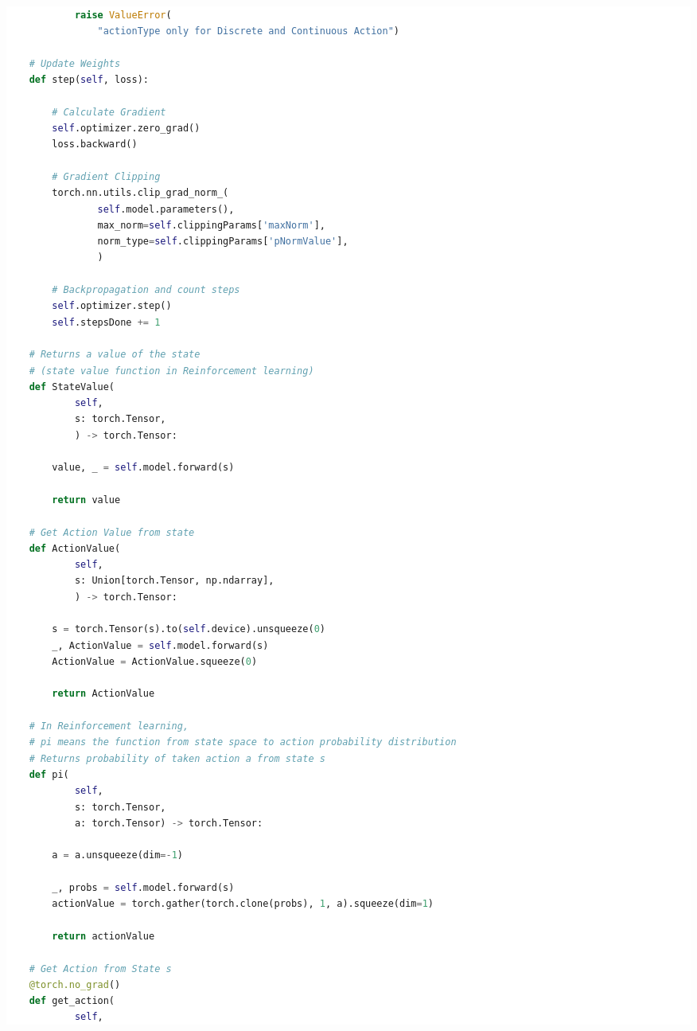 ```python
            raise ValueError(
                "actionType only for Discrete and Continuous Action")

    # Update Weights
    def step(self, loss):

        # Calculate Gradient
        self.optimizer.zero_grad()
        loss.backward()

        # Gradient Clipping
        torch.nn.utils.clip_grad_norm_(
                self.model.parameters(),
                max_norm=self.clippingParams['maxNorm'],
                norm_type=self.clippingParams['pNormValue'],
                )

        # Backpropagation and count steps
        self.optimizer.step()
        self.stepsDone += 1

    # Returns a value of the state
    # (state value function in Reinforcement learning)
    def StateValue(
            self,
            s: torch.Tensor,
            ) -> torch.Tensor:

        value, _ = self.model.forward(s)

        return value

    # Get Action Value from state
    def ActionValue(
            self,
            s: Union[torch.Tensor, np.ndarray],
            ) -> torch.Tensor:

        s = torch.Tensor(s).to(self.device).unsqueeze(0)
        _, ActionValue = self.model.forward(s)
        ActionValue = ActionValue.squeeze(0)

        return ActionValue

    # In Reinforcement learning,
    # pi means the function from state space to action probability distribution
    # Returns probability of taken action a from state s
    def pi(
            self,
            s: torch.Tensor,
            a: torch.Tensor) -> torch.Tensor:

        a = a.unsqueeze(dim=-1)

        _, probs = self.model.forward(s)
        actionValue = torch.gather(torch.clone(probs), 1, a).squeeze(dim=1)

        return actionValue

    # Get Action from State s
    @torch.no_grad()
    def get_action(
            self,
```